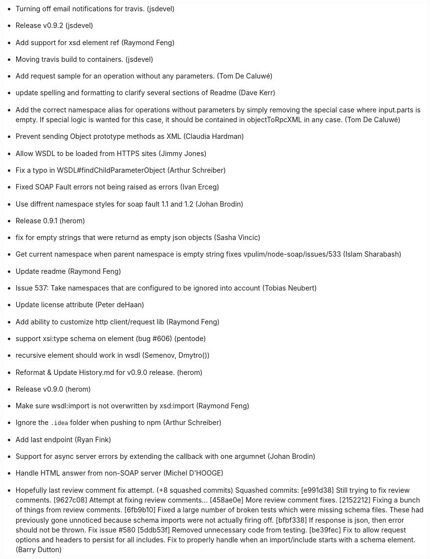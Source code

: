  * Turning off email notifications for travis. (jsdevel)

 * Release v0.9.2 (jsdevel)

 * Add support for xsd element ref (Raymond Feng)

 * Moving travis build to containers. (jsdevel)

 * Add request sample for an operation without any parameters. (Tom De Caluwé)

 * update spelling and formatting to clarify several sections of Readme (Dave Kerr)

 * Add the correct namespace alias for operations without parameters by simply removing the special case where input.parts is empty. If special logic is wanted for this case, it should be contained in objectToRpcXML in any case. (Tom De Caluwé)

 * Prevent sending Object prototype methods as XML (Claudia Hardman)

 * Allow WSDL to be loaded from HTTPS sites (Jimmy Jones)

 * Fix a typo in WSDL#findChildParameterObject (Arthur Schreiber)

 * Fixed SOAP Fault errors not being raised as errors (Ivan Erceg)

 * Use diffrent namespace styles for soap fault 1.1 and 1.2 (Johan Brodin)

 * Release 0.9.1 (herom)

 * fix for empty strings that were returnd as empty json objects (Sasha Vincic)

 * Get current namespace when parent namespace is empty string fixes vpulim/node-soap/issues/533 (Islam Sharabash)

 * Update readme (Raymond Feng)

 * Issue 537: Take namespaces that are configured to be ignored into account (Tobias Neubert)

 * Update license attribute (Peter deHaan)

 * Add ability to customize http client/request lib (Raymond Feng)

 * support xsi:type schema on element (bug #606) (pentode)

 * recursive element should work in wsdl (Semenov, Dmytro())

 * Reformat & Update History.md for v0.9.0 release. (herom)

 * Release v0.9.0 (herom)

 * Make sure wsdl:import is not overwritten by xsd:import (Raymond Feng)

 * Ignore the `.idea` folder when pushing to npm (Arthur Schreiber)

 * Add last endpoint (Ryan Fink)

 * Support for async server errors by extending the callback with one argumnet (Johan Brodin)

 * Handle HTML answer from non-SOAP server (Michel D'HOOGE)

 * Hopefully last review comment fix attempt. (+8 squashed commits) Squashed commits: [e991d38] Still trying to fix review comments. [9627c08] Attempt at fixing review comments... [458ae0e] More review comment fixes. [2152212] Fixing a bunch of things from review comments. [6fb9b10] Fixed a large number of broken tests which were missing schema files. These had previously gone unnoticed because schema imports were not actually firing off. [bfbf338] If response is json, then error should not be thrown. Fix issue #580 [5ddb53f] Removed unnecessary code from testing. [be39fec] Fix to allow request options and headers to persist for all includes. Fix to properly handle when an import/include starts with a schema element. (Barry Dutton)
